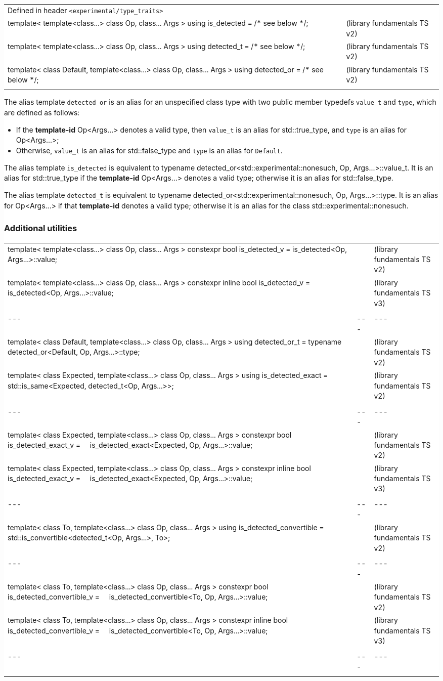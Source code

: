 |  |  |  |
| --- | --- | --- |
| Defined in header `<experimental/type_traits>` |  |  |
| template< template<class...> class Op, class... Args >  using is_detected = /\* see below \*/; |  | (library fundamentals TS v2) |
| template< template<class...> class Op, class... Args >  using detected_t = /\* see below \*/; |  | (library fundamentals TS v2) |
| template< class Default, template<class...> class Op, class... Args >  using detected_or = /\* see below \*/; |  | (library fundamentals TS v2) |
|  |  |  |

The alias template `detected_or` is an alias for an unspecified class type with two public member typedefs `value_t` and `type`, which are defined as follows:

- If the **template-id** Op<Args...> denotes a valid type, then `value_t` is an alias for std::true_type, and `type` is an alias for Op<Args...>;
- Otherwise, `value_t` is an alias for std::false_type and `type` is an alias for `Default`.

The alias template `is_detected` is equivalent to typename detected_or<std::experimental::nonesuch, Op, Args...>::value_t. It is an alias for std::true_type if the **template-id** Op<Args...> denotes a valid type; otherwise it is an alias for std::false_type.

The alias template `detected_t` is equivalent to typename detected_or<std::experimental::nonesuch, Op, Args...>::type. It is an alias for Op<Args...> if that **template-id** denotes a valid type; otherwise it is an alias for the class std::experimental::nonesuch.

### Additional utilities

|  |  |  |
| --- | --- | --- |
| template< template<class...> class Op, class... Args >  constexpr bool is_detected_v = is_detected<Op, Args...>::value; |  | (library fundamentals TS v2) |
| template< template<class...> class Op, class... Args >  constexpr inline bool is_detected_v = is_detected<Op, Args...>::value; |  | (library fundamentals TS v3) |
|  |  |  |
| --- | --- | --- |
| template< class Default, template<class...> class Op, class... Args >  using detected_or_t = typename detected_or<Default, Op, Args...>::type; |  | (library fundamentals TS v2) |
| template< class Expected, template<class...> class Op, class... Args >  using is_detected_exact = std::is_same<Expected, detected_t<Op, Args...>>; |  | (library fundamentals TS v2) |
|  |  |  |
| --- | --- | --- |
| template< class Expected, template<class...> class Op, class... Args >  constexpr bool is_detected_exact_v =     is_detected_exact<Expected, Op, Args...>::value; |  | (library fundamentals TS v2) |
| template< class Expected, template<class...> class Op, class... Args >  constexpr inline bool is_detected_exact_v =     is_detected_exact<Expected, Op, Args...>::value; |  | (library fundamentals TS v3) |
|  |  |  |
| --- | --- | --- |
| template< class To, template<class...> class Op, class... Args >  using is_detected_convertible = std::is_convertible<detected_t<Op, Args...>, To>; |  | (library fundamentals TS v2) |
|  |  |  |
| --- | --- | --- |
| template< class To, template<class...> class Op, class... Args >  constexpr bool is_detected_convertible_v =     is_detected_convertible<To, Op, Args...>::value; |  | (library fundamentals TS v2) |
| template< class To, template<class...> class Op, class... Args >  constexpr inline bool is_detected_convertible_v =     is_detected_convertible<To, Op, Args...>::value; |  | (library fundamentals TS v3) |
|  |  |  |
| --- | --- | --- |
|  |  |  |
